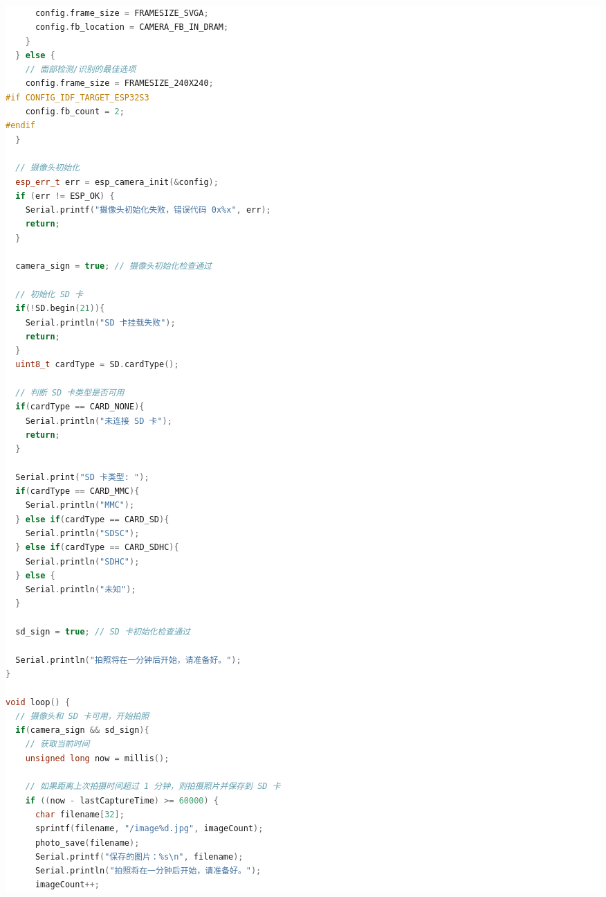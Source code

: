 ```cpp
      config.frame_size = FRAMESIZE_SVGA;
      config.fb_location = CAMERA_FB_IN_DRAM;
    }
  } else {
    // 面部检测/识别的最佳选项
    config.frame_size = FRAMESIZE_240X240;
#if CONFIG_IDF_TARGET_ESP32S3
    config.fb_count = 2;
#endif
  }

  // 摄像头初始化
  esp_err_t err = esp_camera_init(&config);
  if (err != ESP_OK) {
    Serial.printf("摄像头初始化失败，错误代码 0x%x", err);
    return;
  }
  
  camera_sign = true; // 摄像头初始化检查通过

  // 初始化 SD 卡
  if(!SD.begin(21)){
    Serial.println("SD 卡挂载失败");
    return;
  }
  uint8_t cardType = SD.cardType();

  // 判断 SD 卡类型是否可用
  if(cardType == CARD_NONE){
    Serial.println("未连接 SD 卡");
    return;
  }

  Serial.print("SD 卡类型: ");
  if(cardType == CARD_MMC){
    Serial.println("MMC");
  } else if(cardType == CARD_SD){
    Serial.println("SDSC");
  } else if(cardType == CARD_SDHC){
    Serial.println("SDHC");
  } else {
    Serial.println("未知");
  }

  sd_sign = true; // SD 卡初始化检查通过

  Serial.println("拍照将在一分钟后开始，请准备好。");
}

void loop() {
  // 摄像头和 SD 卡可用，开始拍照
  if(camera_sign && sd_sign){
    // 获取当前时间
    unsigned long now = millis();
  
    // 如果距离上次拍摄时间超过 1 分钟，则拍摄照片并保存到 SD 卡
    if ((now - lastCaptureTime) >= 60000) {
      char filename[32];
      sprintf(filename, "/image%d.jpg", imageCount);
      photo_save(filename);
      Serial.printf("保存的图片：%s\n", filename);
      Serial.println("拍照将在一分钟后开始，请准备好。");
      imageCount++;
```
